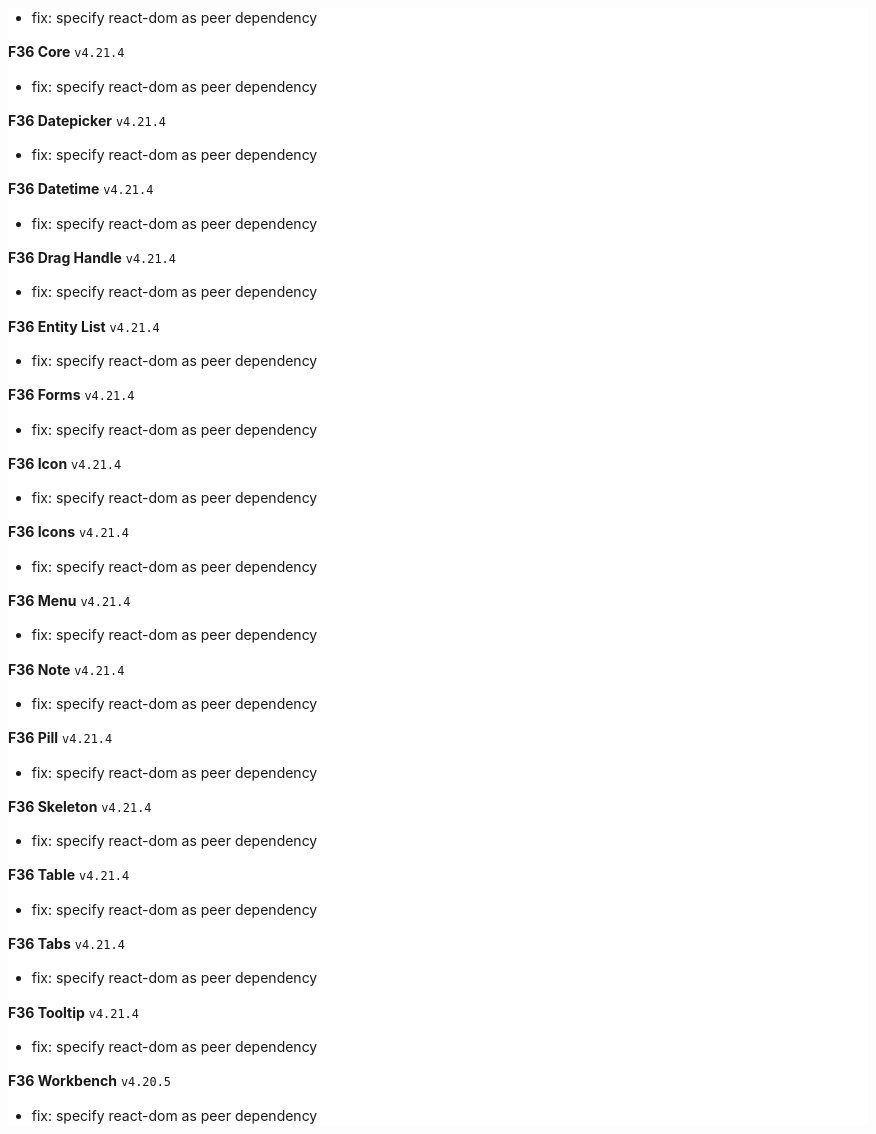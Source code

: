 - fix: specify react-dom as peer dependency

**F36 Core** `v4.21.4`

- fix: specify react-dom as peer dependency

**F36 Datepicker** `v4.21.4`

- fix: specify react-dom as peer dependency

**F36 Datetime** `v4.21.4`

- fix: specify react-dom as peer dependency

**F36 Drag Handle** `v4.21.4`

- fix: specify react-dom as peer dependency

**F36 Entity List** `v4.21.4`

- fix: specify react-dom as peer dependency

**F36 Forms** `v4.21.4`

- fix: specify react-dom as peer dependency

**F36 Icon** `v4.21.4`

- fix: specify react-dom as peer dependency

**F36 Icons** `v4.21.4`

- fix: specify react-dom as peer dependency

**F36 Menu** `v4.21.4`

- fix: specify react-dom as peer dependency

**F36 Note** `v4.21.4`

- fix: specify react-dom as peer dependency

**F36 Pill** `v4.21.4`

- fix: specify react-dom as peer dependency

**F36 Skeleton** `v4.21.4`

- fix: specify react-dom as peer dependency

**F36 Table** `v4.21.4`

- fix: specify react-dom as peer dependency

**F36 Tabs** `v4.21.4`

- fix: specify react-dom as peer dependency

**F36 Tooltip** `v4.21.4`

- fix: specify react-dom as peer dependency

**F36 Workbench** `v4.20.5`

- fix: specify react-dom as peer dependency

